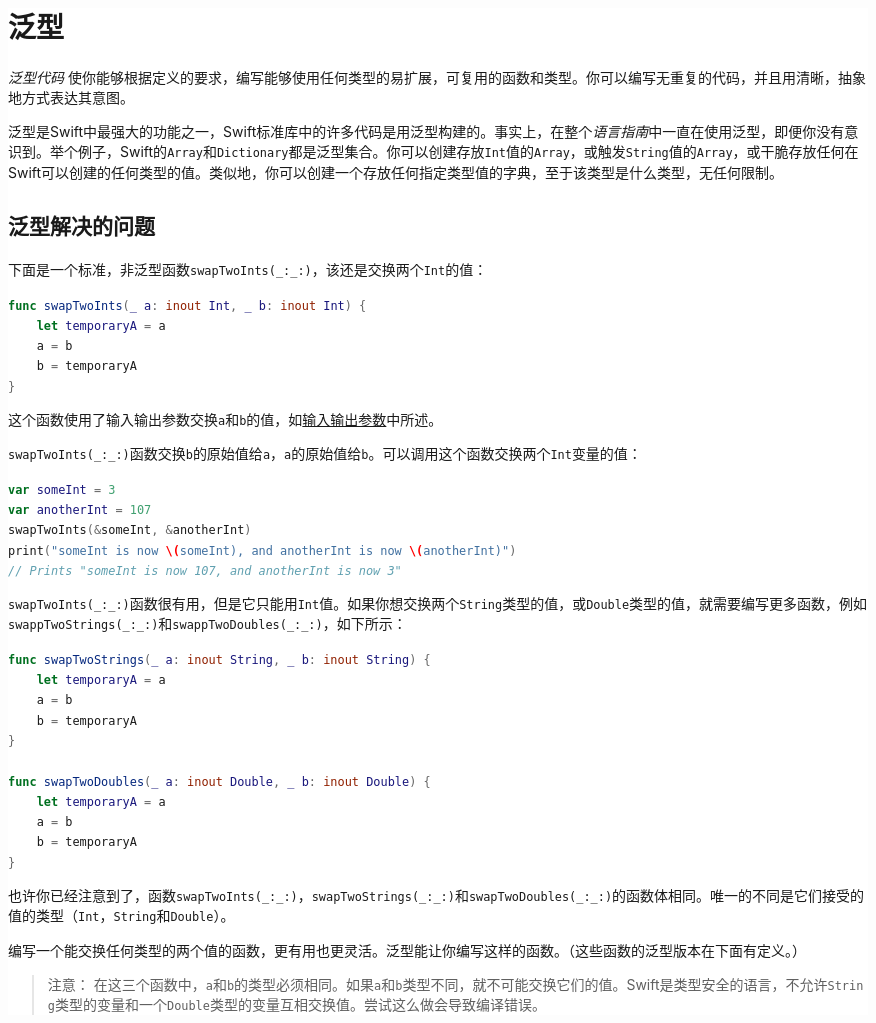 # 泛型

*泛型代码* 使你能够根据定义的要求，编写能够使用任何类型的易扩展，可复用的函数和类型。你可以编写无重复的代码，并且用清晰，抽象地方式表达其意图。

泛型是Swift中最强大的功能之一，Swift标准库中的许多代码是用泛型构建的。事实上，在整个*语言指南*中一直在使用泛型，即便你没有意识到。举个例子，Swift的`Array`和`Dictionary`都是泛型集合。你可以创建存放`Int`值的`Array`，或触发`String`值的`Array`，或干脆存放任何在Swift可以创建的任何类型的值。类似地，你可以创建一个存放任何指定类型值的字典，至于该类型是什么类型，无任何限制。

## 泛型解决的问题

下面是一个标准，非泛型函数`swapTwoInts(_:_:)`，该还是交换两个`Int`的值：
```swift
func swapTwoInts(_ a: inout Int, _ b: inout Int) {
    let temporaryA = a
    a = b
    b = temporaryA
}
```

这个函数使用了输入输出参数交换`a`和`b`的值，如[输入输出参数](Functions.md#输入输出参数)中所述。

`swapTwoInts(_:_:)`函数交换`b`的原始值给`a`，`a`的原始值给`b`。可以调用这个函数交换两个`Int`变量的值：
```swift
var someInt = 3
var anotherInt = 107
swapTwoInts(&someInt, &anotherInt)
print("someInt is now \(someInt), and anotherInt is now \(anotherInt)")
// Prints "someInt is now 107, and anotherInt is now 3"
```

`swapTwoInts(_:_:)`函数很有用，但是它只能用`Int`值。如果你想交换两个`String`类型的值，或`Double`类型的值，就需要编写更多函数，例如`swappTwoStrings(_:_:)`和`swappTwoDoubles(_:_:)`，如下所示：
```swift
func swapTwoStrings(_ a: inout String, _ b: inout String) {
    let temporaryA = a
    a = b
    b = temporaryA
}

func swapTwoDoubles(_ a: inout Double, _ b: inout Double) {
    let temporaryA = a
    a = b
    b = temporaryA
}
```

也许你已经注意到了，函数`swapTwoInts(_:_:)`，`swapTwoStrings(_:_:)`和`swapTwoDoubles(_:_:)`的函数体相同。唯一的不同是它们接受的值的类型（`Int`，`String`和`Double`）。

编写一个能交换任何类型的两个值的函数，更有用也更灵活。泛型能让你编写这样的函数。（这些函数的泛型版本在下面有定义。）

> 注意：
> 在这三个函数中，`a`和`b`的类型必须相同。如果`a`和`b`类型不同，就不可能交换它们的值。Swift是类型安全的语言，不允许`String`类型的变量和一个`Double`类型的变量互相交换值。尝试这么做会导致编译错误。
